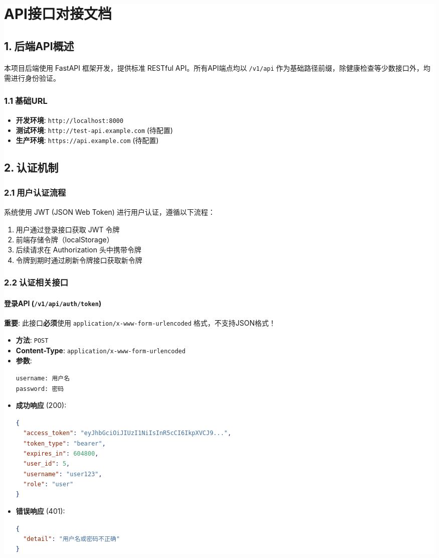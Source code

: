# API接口对接文档

## 1. 后端API概述

本项目后端使用 FastAPI 框架开发，提供标准 RESTful API。所有API端点均以 `/v1/api` 作为基础路径前缀，除健康检查等少数接口外，均需进行身份验证。

### 1.1 基础URL

- **开发环境**: `http://localhost:8000`
- **测试环境**: `http://test-api.example.com` (待配置)
- **生产环境**: `https://api.example.com` (待配置)

## 2. 认证机制

### 2.1 用户认证流程

系统使用 JWT (JSON Web Token) 进行用户认证，遵循以下流程：

1. 用户通过登录接口获取 JWT 令牌
2. 前端存储令牌（localStorage）
3. 后续请求在 Authorization 头中携带令牌
4. 令牌到期时通过刷新令牌接口获取新令牌

### 2.2 认证相关接口

#### 登录API (`/v1/api/auth/token`)

**重要**: 此接口**必须**使用 `application/x-www-form-urlencoded` 格式，不支持JSON格式！

- **方法**: `POST`
- **Content-Type**: `application/x-www-form-urlencoded`
- **参数**:
  ```
  username: 用户名
  password: 密码
  ```
- **成功响应** (200):
  ```json
  {
    "access_token": "eyJhbGciOiJIUzI1NiIsInR5cCI6IkpXVCJ9...",
    "token_type": "bearer",
    "expires_in": 604800,
    "user_id": 5,
    "username": "user123",
    "role": "user"
  }
  ```
- **错误响应** (401):
  ```json
  {
    "detail": "用户名或密码不正确"
  }
  ```
